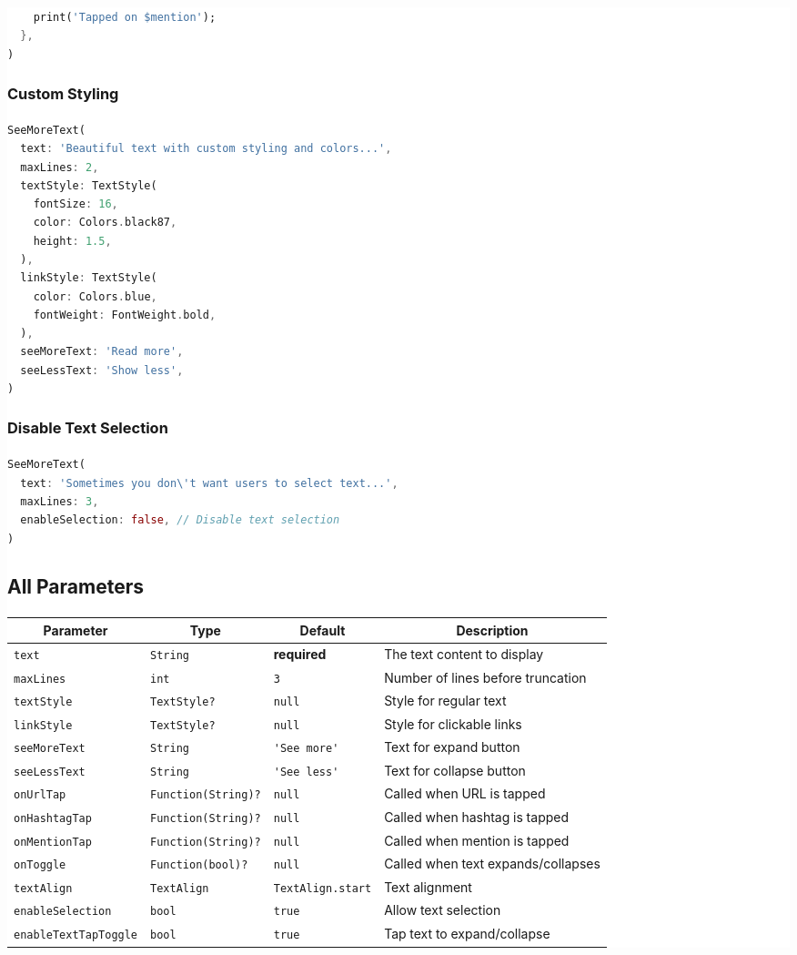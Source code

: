 ```dart
    print('Tapped on $mention');
  },
)
```

### Custom Styling

```dart
SeeMoreText(
  text: 'Beautiful text with custom styling and colors...',
  maxLines: 2,
  textStyle: TextStyle(
    fontSize: 16,
    color: Colors.black87,
    height: 1.5,
  ),
  linkStyle: TextStyle(
    color: Colors.blue,
    fontWeight: FontWeight.bold,
  ),
  seeMoreText: 'Read more',
  seeLessText: 'Show less',
)
```

### Disable Text Selection

```dart
SeeMoreText(
  text: 'Sometimes you don\'t want users to select text...',
  maxLines: 3,
  enableSelection: false, // Disable text selection
)
```

## All Parameters

| Parameter | Type | Default | Description |
|-----------|------|---------|-------------|
| `text` | `String` | **required** | The text content to display |
| `maxLines` | `int` | `3` | Number of lines before truncation |
| `textStyle` | `TextStyle?` | `null` | Style for regular text |
| `linkStyle` | `TextStyle?` | `null` | Style for clickable links |
| `seeMoreText` | `String` | `'See more'` | Text for expand button |
| `seeLessText` | `String` | `'See less'` | Text for collapse button |
| `onUrlTap` | `Function(String)?` | `null` | Called when URL is tapped |
| `onHashtagTap` | `Function(String)?` | `null` | Called when hashtag is tapped |
| `onMentionTap` | `Function(String)?` | `null` | Called when mention is tapped |
| `onToggle` | `Function(bool)?` | `null` | Called when text expands/collapses |
| `textAlign` | `TextAlign` | `TextAlign.start` | Text alignment |
| `enableSelection` | `bool` | `true` | Allow text selection |
| `enableTextTapToggle` | `bool` | `true` | Tap text to expand/collapse |
